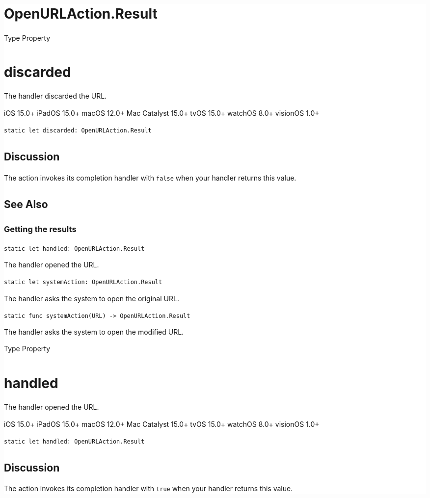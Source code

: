 # OpenURLAction.Result

Type Property

# discarded

The handler discarded the URL.

iOS 15.0+  iPadOS 15.0+  macOS 12.0+  Mac Catalyst 15.0+  tvOS 15.0+  watchOS
8.0+  visionOS 1.0+

    
    
    static let discarded: OpenURLAction.Result

## Discussion

The action invokes its completion handler with `false` when your handler
returns this value.

## See Also

### Getting the results

`static let handled: OpenURLAction.Result`

The handler opened the URL.

`static let systemAction: OpenURLAction.Result`

The handler asks the system to open the original URL.

`static func systemAction(URL) -> OpenURLAction.Result`

The handler asks the system to open the modified URL.

Type Property

# handled

The handler opened the URL.

iOS 15.0+  iPadOS 15.0+  macOS 12.0+  Mac Catalyst 15.0+  tvOS 15.0+  watchOS
8.0+  visionOS 1.0+

    
    
    static let handled: OpenURLAction.Result

## Discussion

The action invokes its completion handler with `true` when your handler
returns this value.
